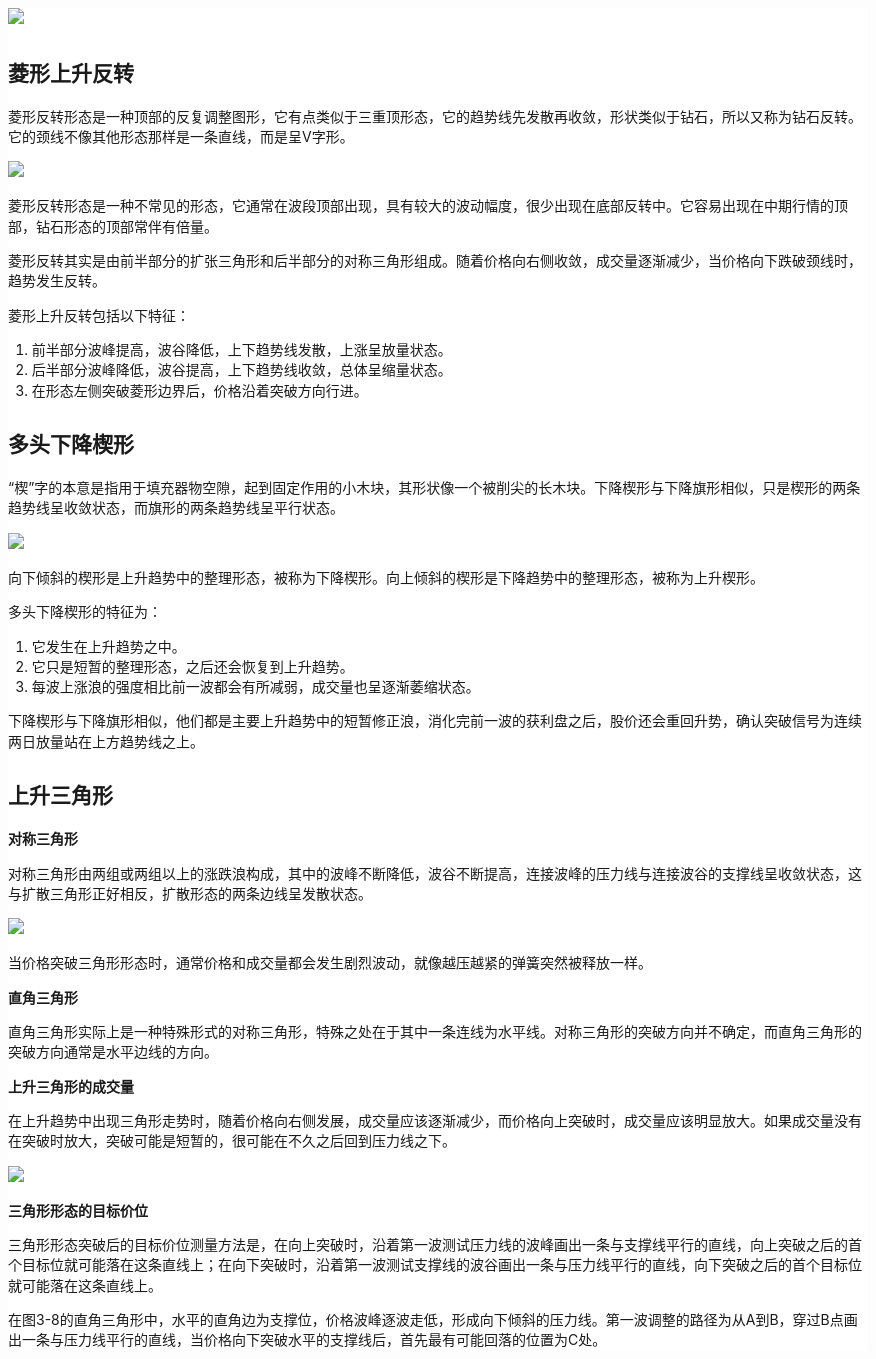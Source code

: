 <img src="volumePrice20.png" width="500"/>

## 菱形上升反转
菱形反转形态是一种顶部的反复调整图形，它有点类似于三重顶形态，它的趋势线先发散再收敛，形状类似于钻石，所以又称为钻石反转。它的颈线不像其他形态那样是一条直线，而是呈V字形。

<img src="volumePrice21.png" width="500"/>

菱形反转形态是一种不常见的形态，它通常在波段顶部出现，具有较大的波动幅度，很少出现在底部反转中。它容易出现在中期行情的顶部，钻石形态的顶部常伴有倍量。

菱形反转其实是由前半部分的扩张三角形和后半部分的对称三角形组成。随着价格向右侧收敛，成交量逐渐减少，当价格向下跌破颈线时，趋势发生反转。

菱形上升反转包括以下特征：
1. 前半部分波峰提高，波谷降低，上下趋势线发散，上涨呈放量状态。
2. 后半部分波峰降低，波谷提高，上下趋势线收敛，总体呈缩量状态。
3. 在形态左侧突破菱形边界后，价格沿着突破方向行进。

## 多头下降楔形
“楔”字的本意是指用于填充器物空隙，起到固定作用的小木块，其形状像一个被削尖的长木块。下降楔形与下降旗形相似，只是楔形的两条趋势线呈收敛状态，而旗形的两条趋势线呈平行状态。

<img src="volumePrice22.png" width="500"/>

向下倾斜的楔形是上升趋势中的整理形态，被称为下降楔形。向上倾斜的楔形是下降趋势中的整理形态，被称为上升楔形。

多头下降楔形的特征为：
1. 它发生在上升趋势之中。
2. 它只是短暂的整理形态，之后还会恢复到上升趋势。
3. 每波上涨浪的强度相比前一波都会有所减弱，成交量也呈逐渐萎缩状态。

下降楔形与下降旗形相似，他们都是主要上升趋势中的短暂修正浪，消化完前一波的获利盘之后，股价还会重回升势，确认突破信号为连续两日放量站在上方趋势线之上。

## 上升三角形
**对称三角形**

对称三角形由两组或两组以上的涨跌浪构成，其中的波峰不断降低，波谷不断提高，连接波峰的压力线与连接波谷的支撑线呈收敛状态，这与扩散三角形正好相反，扩散形态的两条边线呈发散状态。

<img src="volumePrice23.png" width="500"/>

当价格突破三角形形态时，通常价格和成交量都会发生剧烈波动，就像越压越紧的弹簧突然被释放一样。

**直角三角形**

直角三角形实际上是一种特殊形式的对称三角形，特殊之处在于其中一条连线为水平线。对称三角形的突破方向并不确定，而直角三角形的突破方向通常是水平边线的方向。

**上升三角形的成交量**

在上升趋势中出现三角形走势时，随着价格向右侧发展，成交量应该逐渐减少，而价格向上突破时，成交量应该明显放大。如果成交量没有在突破时放大，突破可能是短暂的，很可能在不久之后回到压力线之下。

<img src="volumePrice24.png" width="500"/>

**三角形形态的目标价位**

三角形形态突破后的目标价位测量方法是，在向上突破时，沿着第一波测试压力线的波峰画出一条与支撑线平行的直线，向上突破之后的首个目标位就可能落在这条直线上；在向下突破时，沿着第一波测试支撑线的波谷画出一条与压力线平行的直线，向下突破之后的首个目标位就可能落在这条直线上。

在图3-8的直角三角形中，水平的直角边为支撑位，价格波峰逐波走低，形成向下倾斜的压力线。第一波调整的路径为从A到B，穿过B点画出一条与压力线平行的直线，当价格向下突破水平的支撑线后，首先最有可能回落的位置为C处。
